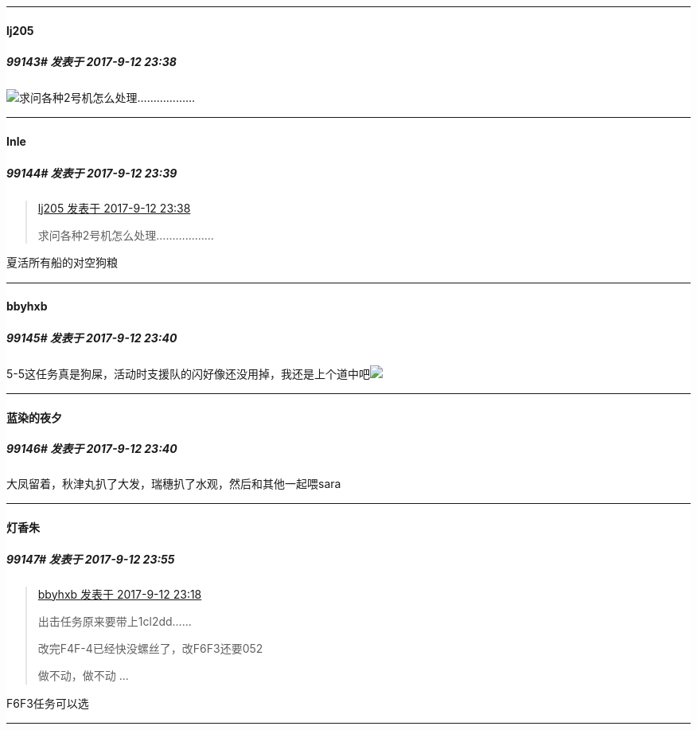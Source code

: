 
-----

####  lj205  
##### 99143#       发表于 2017-9-12 23:38


<img src="https://static.saraba1st.com/image/smiley/face2017/124.png" referrerpolicy="no-referrer">求问各种2号机怎么处理………………


-----

####  Inle  
##### 99144#       发表于 2017-9-12 23:39


<blockquote><a href="httphttps://bbs.saraba1st.com/2b/forum.php?mod=redirect&amp;goto=findpost&amp;pid=37181140&amp;ptid=930880" target="_blank">lj205 发表于 2017-9-12 23:38</a>

求问各种2号机怎么处理………………</blockquote>
夏活所有船的对空狗粮


-----

####  bbyhxb  
##### 99145#       发表于 2017-9-12 23:40


5-5这任务真是狗屎，活动时支援队的闪好像还没用掉，我还是上个道中吧<img src="https://static.saraba1st.com/image/smiley/face2017/001.png" referrerpolicy="no-referrer">


-----

####  蓝染的夜夕  
##### 99146#       发表于 2017-9-12 23:40


大凤留着，秋津丸扒了大发，瑞穗扒了水观，然后和其他一起喂sara


-----

####  灯香朱  
##### 99147#       发表于 2017-9-12 23:55


<blockquote><a href="httphttps://bbs.saraba1st.com/2b/forum.php?mod=redirect&amp;goto=findpost&amp;pid=37180968&amp;ptid=930880" target="_blank">bbyhxb 发表于 2017-9-12 23:18</a>

出击任务原来要带上1cl2dd……

改完F4F-4已经快没螺丝了，改F6F3还要052

做不动，做不动 ...</blockquote>
F6F3任务可以选


-----
